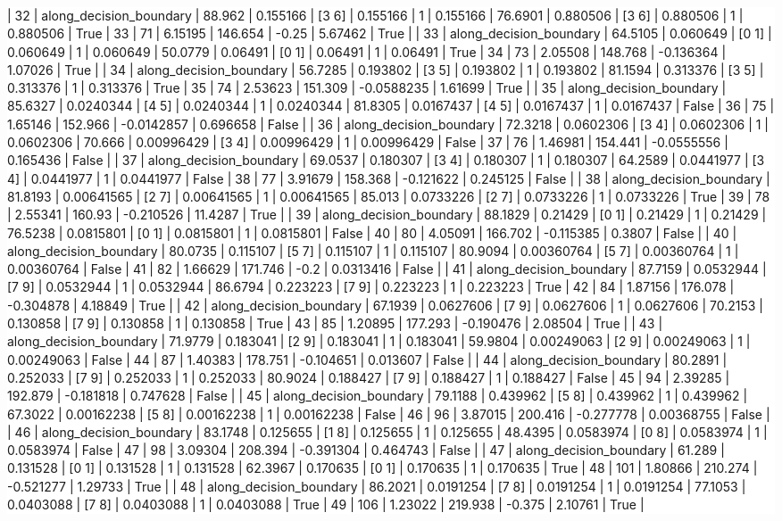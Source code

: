 |  32 | along_decision_boundary |     88.962  | 0.155166    | [3 6]    |   0.155166    |      1 | 0.155166    |      76.6901 | 0.880506    | [3 6]     |    0.880506    |       1 | 0.880506    | True      |     33 |              71 |                6.15195  |              146.654   | -0.25       |      5.67462     | True            |
|  33 | along_decision_boundary |     64.5105 | 0.060649    | [0 1]    |   0.060649    |      1 | 0.060649    |      50.0779 | 0.06491     | [0 1]     |    0.06491     |       1 | 0.06491     | True      |     34 |              73 |                2.05508  |              148.768   | -0.136364   |      1.07026     | True            |
|  34 | along_decision_boundary |     56.7285 | 0.193802    | [3 5]    |   0.193802    |      1 | 0.193802    |      81.1594 | 0.313376    | [3 5]     |    0.313376    |       1 | 0.313376    | True      |     35 |              74 |                2.53623  |              151.309   | -0.0588235  |      1.61699     | True            |
|  35 | along_decision_boundary |     85.6327 | 0.0240344   | [4 5]    |   0.0240344   |      1 | 0.0240344   |      81.8305 | 0.0167437   | [4 5]     |    0.0167437   |       1 | 0.0167437   | False     |     36 |              75 |                1.65146  |              152.966   | -0.0142857  |      0.696658    | False           |
|  36 | along_decision_boundary |     72.3218 | 0.0602306   | [3 4]    |   0.0602306   |      1 | 0.0602306   |      70.666  | 0.00996429  | [3 4]     |    0.00996429  |       1 | 0.00996429  | False     |     37 |              76 |                1.46981  |              154.441   | -0.0555556  |      0.165436    | False           |
|  37 | along_decision_boundary |     69.0537 | 0.180307    | [3 4]    |   0.180307    |      1 | 0.180307    |      64.2589 | 0.0441977   | [3 4]     |    0.0441977   |       1 | 0.0441977   | False     |     38 |              77 |                3.91679  |              158.368   | -0.121622   |      0.245125    | False           |
|  38 | along_decision_boundary |     81.8193 | 0.00641565  | [2 7]    |   0.00641565  |      1 | 0.00641565  |      85.013  | 0.0733226   | [2 7]     |    0.0733226   |       1 | 0.0733226   | True      |     39 |              78 |                2.55341  |              160.93    | -0.210526   |     11.4287      | True            |
|  39 | along_decision_boundary |     88.1829 | 0.21429     | [0 1]    |   0.21429     |      1 | 0.21429     |      76.5238 | 0.0815801   | [0 1]     |    0.0815801   |       1 | 0.0815801   | False     |     40 |              80 |                4.05091  |              166.702   | -0.115385   |      0.3807      | False           |
|  40 | along_decision_boundary |     80.0735 | 0.115107    | [5 7]    |   0.115107    |      1 | 0.115107    |      80.9094 | 0.00360764  | [5 7]     |    0.00360764  |       1 | 0.00360764  | False     |     41 |              82 |                1.66629  |              171.746   | -0.2        |      0.0313416   | False           |
|  41 | along_decision_boundary |     87.7159 | 0.0532944   | [7 9]    |   0.0532944   |      1 | 0.0532944   |      86.6794 | 0.223223    | [7 9]     |    0.223223    |       1 | 0.223223    | True      |     42 |              84 |                1.87156  |              176.078   | -0.304878   |      4.18849     | True            |
|  42 | along_decision_boundary |     67.1939 | 0.0627606   | [7 9]    |   0.0627606   |      1 | 0.0627606   |      70.2153 | 0.130858    | [7 9]     |    0.130858    |       1 | 0.130858    | True      |     43 |              85 |                1.20895  |              177.293   | -0.190476   |      2.08504     | True            |
|  43 | along_decision_boundary |     71.9779 | 0.183041    | [2 9]    |   0.183041    |      1 | 0.183041    |      59.9804 | 0.00249063  | [2 9]     |    0.00249063  |       1 | 0.00249063  | False     |     44 |              87 |                1.40383  |              178.751   | -0.104651   |      0.013607    | False           |
|  44 | along_decision_boundary |     80.2891 | 0.252033    | [7 9]    |   0.252033    |      1 | 0.252033    |      80.9024 | 0.188427    | [7 9]     |    0.188427    |       1 | 0.188427    | False     |     45 |              94 |                2.39285  |              192.879   | -0.181818   |      0.747628    | False           |
|  45 | along_decision_boundary |     79.1188 | 0.439962    | [5 8]    |   0.439962    |      1 | 0.439962    |      67.3022 | 0.00162238  | [5 8]     |    0.00162238  |       1 | 0.00162238  | False     |     46 |              96 |                3.87015  |              200.416   | -0.277778   |      0.00368755  | False           |
|  46 | along_decision_boundary |     83.1748 | 0.125655    | [1 8]    |   0.125655    |      1 | 0.125655    |      48.4395 | 0.0583974   | [0 8]     |    0.0583974   |       1 | 0.0583974   | False     |     47 |              98 |                3.09304  |              208.394   | -0.391304   |      0.464743    | False           |
|  47 | along_decision_boundary |     61.289  | 0.131528    | [0 1]    |   0.131528    |      1 | 0.131528    |      62.3967 | 0.170635    | [0 1]     |    0.170635    |       1 | 0.170635    | True      |     48 |             101 |                1.80866  |              210.274   | -0.521277   |      1.29733     | True            |
|  48 | along_decision_boundary |     86.2021 | 0.0191254   | [7 8]    |   0.0191254   |      1 | 0.0191254   |      77.1053 | 0.0403088   | [7 8]     |    0.0403088   |       1 | 0.0403088   | True      |     49 |             106 |                1.23022  |              219.938   | -0.375      |      2.10761     | True            |